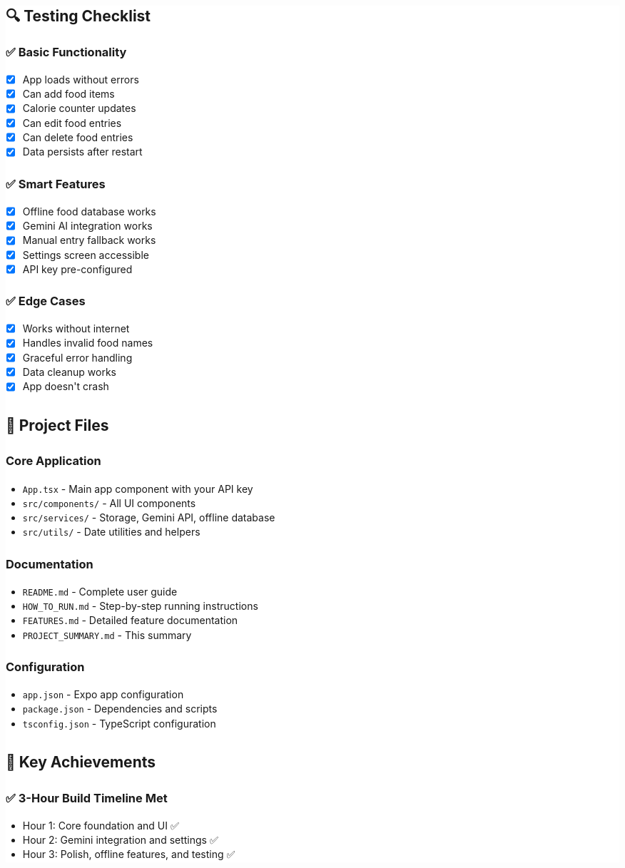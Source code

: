 ## 🔍 **Testing Checklist**

### ✅ Basic Functionality
- [x] App loads without errors
- [x] Can add food items
- [x] Calorie counter updates
- [x] Can edit food entries
- [x] Can delete food entries
- [x] Data persists after restart

### ✅ Smart Features
- [x] Offline food database works
- [x] Gemini AI integration works
- [x] Manual entry fallback works
- [x] Settings screen accessible
- [x] API key pre-configured

### ✅ Edge Cases
- [x] Works without internet
- [x] Handles invalid food names
- [x] Graceful error handling
- [x] Data cleanup works
- [x] App doesn't crash

## 📁 **Project Files**

### Core Application
- `App.tsx` - Main app component with your API key
- `src/components/` - All UI components
- `src/services/` - Storage, Gemini API, offline database
- `src/utils/` - Date utilities and helpers

### Documentation
- `README.md` - Complete user guide
- `HOW_TO_RUN.md` - Step-by-step running instructions
- `FEATURES.md` - Detailed feature documentation
- `PROJECT_SUMMARY.md` - This summary

### Configuration
- `app.json` - Expo app configuration
- `package.json` - Dependencies and scripts
- `tsconfig.json` - TypeScript configuration

## 🎯 **Key Achievements**

### ✅ **3-Hour Build Timeline Met**
- Hour 1: Core foundation and UI ✅
- Hour 2: Gemini integration and settings ✅
- Hour 3: Polish, offline features, and testing ✅
